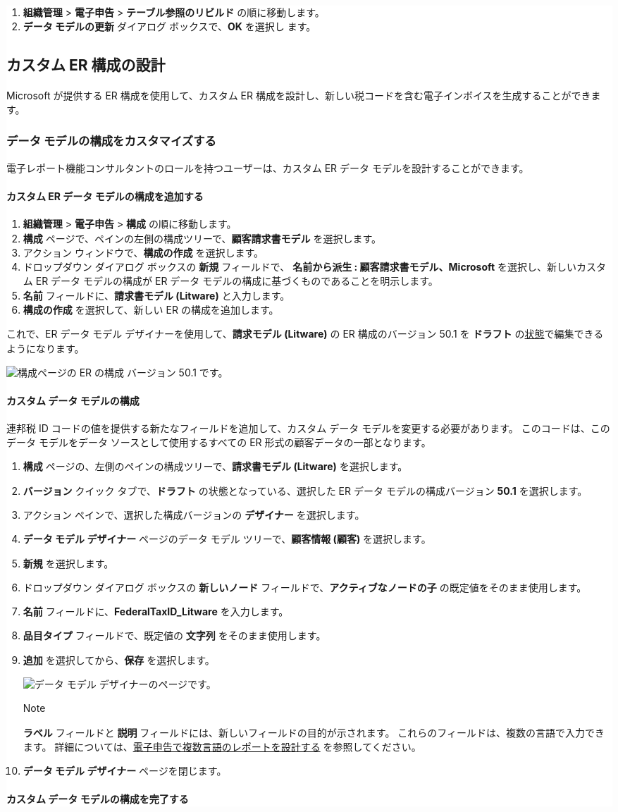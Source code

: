 1. **組織管理** \> **電子申告** \> **テーブル参照のリビルド** の順に移動します。
2. **データ モデルの更新** ダイアログ ボックスで、**OK** を選択し ます。

## <a name="design-the-custom-er-configurations"></a><a name="DesignCustomERConfigurations"></a>カスタム ER 構成の設計

Microsoft が提供する ER 構成を使用して、カスタム ER 構成を設計し、新しい税コードを含む電子インボイスを生成することができます。

### <a name="customize-the-data-model-configuration"></a>データ モデルの構成をカスタマイズする

電子レポート機能コンサルタントのロールを持つユーザーは、カスタム ER データ モデルを設計することができます。

#### <a name="add-a-custom-data-model-configuration"></a>カスタム ER データ モデルの構成を追加する

1. **組織管理** \> **電子申告** \> **構成** の順に移動します。
2. **構成** ページで、ペインの左側の構成ツリーで、**顧客請求書モデル** を選択します。
3. アクション ウィンドウで、**構成の作成** を選択します。
4. ドロップダウン ダイアログ ボックスの **新規** フィールドで、 **名前から派生 : 顧客請求書モデル、Microsoft** を選択し、新しいカスタム ER データ モデルの構成が ER データ モデルの構成に基づくものであることを明示します。
5. **名前** フィールドに、**請求書モデル (Litware)** と入力します。
6. **構成の作成** を選択して、新しい ER の構成を追加します。

これで、ER データ モデル デザイナーを使用して、**請求モデル (Litware)** の ER 構成のバージョン 50.1 を **ドラフト** の[状態](general-electronic-reporting.md#component-versioning)で編集できるようになります。

![構成ページの ER の構成 バージョン 50.1 です。](./media/er-quick-start3-added-custom-model.png)

#### <a name="configure-a-custom-data-model"></a>カスタム データ モデルの構成

連邦税 ID コードの値を提供する新たなフィールドを追加して、カスタム データ モデルを変更する必要があります。 このコードは、このデータ モデルをデータ ソースとして使用するすべての ER 形式の顧客データの一部となります。

1. **構成** ページの、左側のペインの構成ツリーで、**請求書モデル (Litware)** を選択します。
2. **バージョン**  クイック タブで、**ドラフト** の状態となっている、選択した ER データ モデルの構成バージョン **50.1** を選択します。
3. アクション ペインで、選択した構成バージョンの  **デザイナー** を選択します。
4. **データ モデル デザイナー** ページのデータ モデル ツリーで、**顧客情報 (顧客)** を選択します。
5. **新規** を選択します。
6. ドロップダウン ダイアログ ボックスの **新しいノード** フィールドで、**アクティブなノードの子** の既定値をそのまま使用します。
7. **名前** フィールドに、**FederalTaxID\_Litware** を入力します。
8. **品目タイプ** フィールドで、既定値の **文字列** をそのまま使用します。
9. **追加** を選択してから、**保存** を選択します。

    ![データ モデル デザイナーのページです。](./media/er-quick-start3-add-data-model-field.png)

    > [!NOTE]
    > **ラベル** フィールドと **説明** フィールドには、新しいフィールドの目的が示されます。 これらのフィールドは、複数の言語で入力できます。 詳細については、[電子申告で複数言語のレポートを設計する](er-design-multilingual-reports.md) を参照してください。

10. **データ モデル デザイナー** ページを閉じます。

#### <a name="complete-a-custom-data-model-configuration"></a>カスタム データ モデルの構成を完了する
